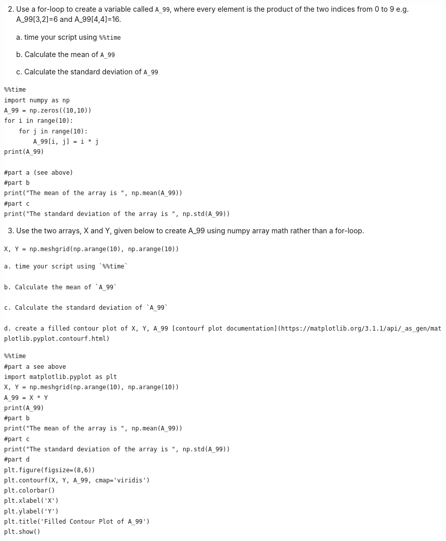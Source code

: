 2. Use a for-loop to create a variable called `A_99`, where every element is the product
of the two indices from 0 to 9 e.g. A_99[3,2]=6 and A_99[4,4]=16. 

    a. time your script using `%%time`    
    
    b. Calculate the mean of `A_99`

    c. Calculate the standard deviation of `A_99`

```{code-cell} ipython3
%%time
import numpy as np
A_99 = np.zeros((10,10))
for i in range(10):
    for j in range(10):
        A_99[i, j] = i * j
print(A_99)

#part a (see above)
#part b
print("The mean of the array is ", np.mean(A_99))
#part c
print("The standard deviation of the array is ", np.std(A_99))
```

3. Use the two arrays, X and Y, given below to create A_99 using numpy array math rather than a for-loop.

```{code-cell} ipython3
X, Y = np.meshgrid(np.arange(10), np.arange(10))
```

    a. time your script using `%%time`    
    
    b. Calculate the mean of `A_99`

    c. Calculate the standard deviation of `A_99`
        
    d. create a filled contour plot of X, Y, A_99 [contourf plot documentation](https://matplotlib.org/3.1.1/api/_as_gen/matplotlib.pyplot.contourf.html)

```{code-cell} ipython3
%%time
#part a see above
import matplotlib.pyplot as plt
X, Y = np.meshgrid(np.arange(10), np.arange(10))
A_99 = X * Y
print(A_99)
#part b
print("The mean of the array is ", np.mean(A_99))
#part c
print("The standard deviation of the array is ", np.std(A_99))
#part d
plt.figure(figsize=(8,6))
plt.contourf(X, Y, A_99, cmap='viridis')
plt.colorbar()
plt.xlabel('X')
plt.ylabel('Y')
plt.title('Filled Contour Plot of A_99')
plt.show()
```
